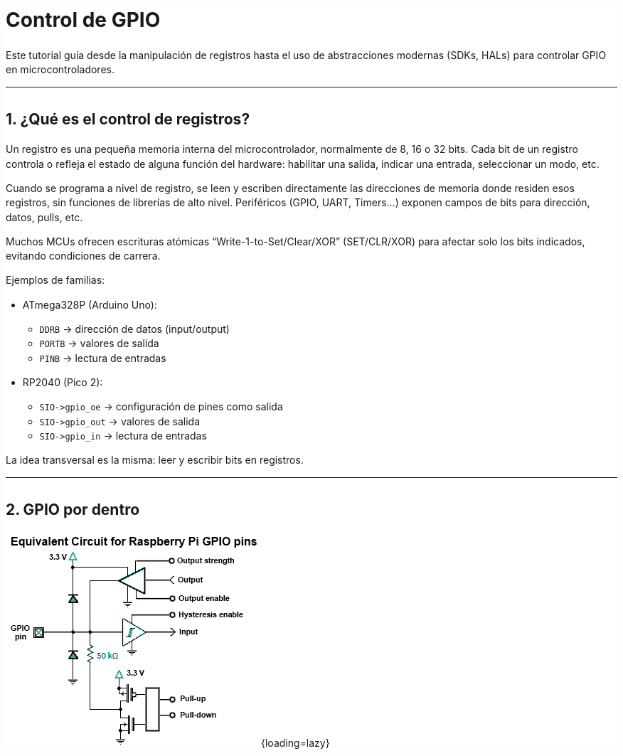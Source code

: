 # Control de GPIO

Este tutorial guía desde la manipulación de registros hasta el uso de abstracciones modernas (SDKs, HALs) para controlar GPIO en microcontroladores.

---

## 1. ¿Qué es el control de registros?

Un registro es una pequeña memoria interna del microcontrolador, normalmente de 8, 16 o 32 bits. Cada bit de un registro controla o refleja el estado de alguna función del hardware: habilitar una salida, indicar una entrada, seleccionar un modo, etc.

Cuando se programa a nivel de registro, se leen y escriben directamente las direcciones de memoria donde residen esos registros, sin funciones de librerías de alto nivel. Periféricos (GPIO, UART, Timers…) exponen campos de bits para dirección, datos, pulls, etc.

Muchos MCUs ofrecen escrituras atómicas “Write-1-to-Set/Clear/XOR” (SET/CLR/XOR) para afectar solo los bits indicados, evitando condiciones de carrera.

Ejemplos de familias:

* ATmega328P (Arduino Uno):

  * `DDRB` → dirección de datos (input/output)
  * `PORTB` → valores de salida
  * `PINB` → lectura de entradas
* RP2040 (Pico 2):

  * `SIO->gpio_oe` → configuración de pines como salida
  * `SIO->gpio_out` → valores de salida
  * `SIO->gpio_in` → lectura de entradas

La idea transversal es la misma: leer y escribir bits en registros.

---

## 2. GPIO por dentro

![Laser 2](../../../images/GPIO.png){loading=lazy}
